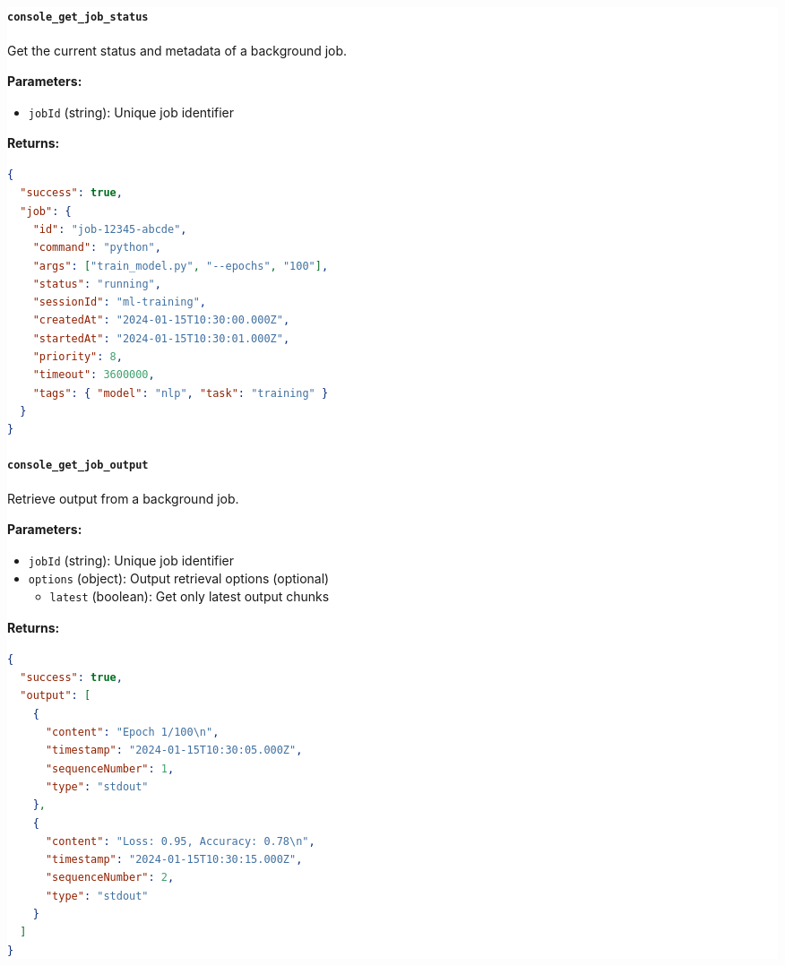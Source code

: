 #### `console_get_job_status`
Get the current status and metadata of a background job.

**Parameters:**
- `jobId` (string): Unique job identifier

**Returns:**
```json
{
  "success": true,
  "job": {
    "id": "job-12345-abcde",
    "command": "python",
    "args": ["train_model.py", "--epochs", "100"],
    "status": "running",
    "sessionId": "ml-training",
    "createdAt": "2024-01-15T10:30:00.000Z",
    "startedAt": "2024-01-15T10:30:01.000Z",
    "priority": 8,
    "timeout": 3600000,
    "tags": { "model": "nlp", "task": "training" }
  }
}
```

#### `console_get_job_output`
Retrieve output from a background job.

**Parameters:**
- `jobId` (string): Unique job identifier
- `options` (object): Output retrieval options (optional)
  - `latest` (boolean): Get only latest output chunks

**Returns:**
```json
{
  "success": true,
  "output": [
    {
      "content": "Epoch 1/100\n",
      "timestamp": "2024-01-15T10:30:05.000Z",
      "sequenceNumber": 1,
      "type": "stdout"
    },
    {
      "content": "Loss: 0.95, Accuracy: 0.78\n",
      "timestamp": "2024-01-15T10:30:15.000Z",
      "sequenceNumber": 2,
      "type": "stdout"
    }
  ]
}
```
